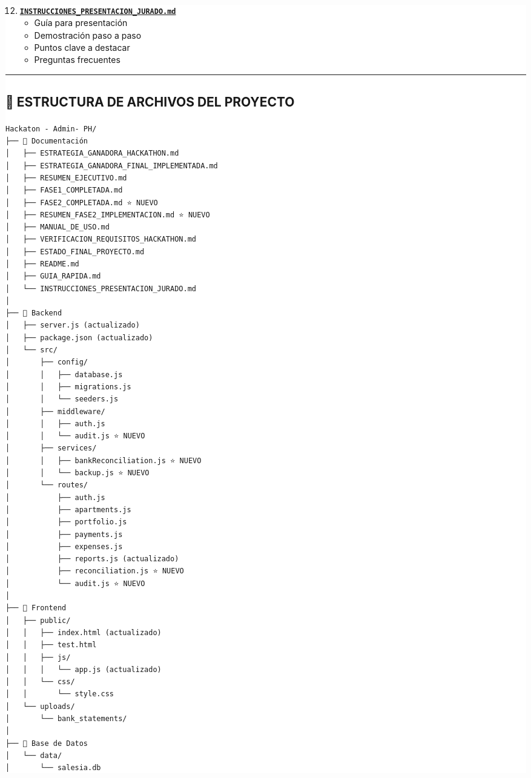 12. **[`INSTRUCCIONES_PRESENTACION_JURADO.md`](INSTRUCCIONES_PRESENTACION_JURADO.md)**
    - Guía para presentación
    - Demostración paso a paso
    - Puntos clave a destacar
    - Preguntas frecuentes

---

## 📁 ESTRUCTURA DE ARCHIVOS DEL PROYECTO

```
Hackaton - Admin- PH/
├── 📄 Documentación
│   ├── ESTRATEGIA_GANADORA_HACKATHON.md
│   ├── ESTRATEGIA_GANADORA_FINAL_IMPLEMENTADA.md
│   ├── RESUMEN_EJECUTIVO.md
│   ├── FASE1_COMPLETADA.md
│   ├── FASE2_COMPLETADA.md ⭐ NUEVO
│   ├── RESUMEN_FASE2_IMPLEMENTACION.md ⭐ NUEVO
│   ├── MANUAL_DE_USO.md
│   ├── VERIFICACION_REQUISITOS_HACKATHON.md
│   ├── ESTADO_FINAL_PROYECTO.md
│   ├── README.md
│   ├── GUIA_RAPIDA.md
│   └── INSTRUCCIONES_PRESENTACION_JURADO.md
│
├── 🔧 Backend
│   ├── server.js (actualizado)
│   ├── package.json (actualizado)
│   └── src/
│       ├── config/
│       │   ├── database.js
│       │   ├── migrations.js
│       │   └── seeders.js
│       ├── middleware/
│       │   ├── auth.js
│       │   └── audit.js ⭐ NUEVO
│       ├── services/
│       │   ├── bankReconciliation.js ⭐ NUEVO
│       │   └── backup.js ⭐ NUEVO
│       └── routes/
│           ├── auth.js
│           ├── apartments.js
│           ├── portfolio.js
│           ├── payments.js
│           ├── expenses.js
│           ├── reports.js (actualizado)
│           ├── reconciliation.js ⭐ NUEVO
│           └── audit.js ⭐ NUEVO
│
├── 🎨 Frontend
│   ├── public/
│   │   ├── index.html (actualizado)
│   │   ├── test.html
│   │   ├── js/
│   │   │   └── app.js (actualizado)
│   │   └── css/
│   │       └── style.css
│   └── uploads/
│       └── bank_statements/
│
├── 💾 Base de Datos
│   └── data/
│       └── salesia.db
```